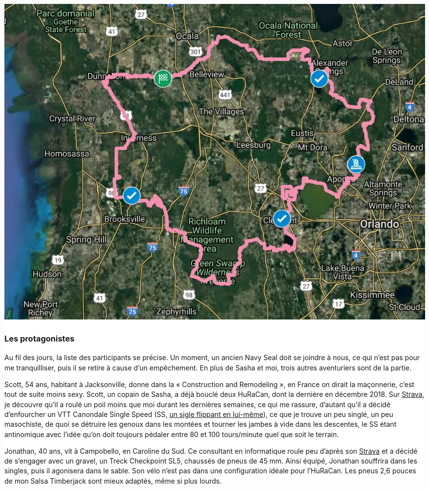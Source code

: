 [![La trace](_i/hmap.webp)](https://drive.google.com/open?id=1_Up-vkTOf9FQricNRjAjMikkZLh_bEkt&usp=sharing)

### Les protagonistes

Au fil des jours, la liste des participants se précise. Un moment, un ancien Navy Seal doit se joindre à nous, ce qui n’est pas pour me tranquilliser, puis il se retire à cause d’un empêchement. En plus de Sasha et moi, trois autres aventuriers sont de la partie.

Scott, 54 ans, habitant à Jacksonville, donne dans la « Construction and Remodeling », en France on dirait la maçonnerie, c’est tout de suite moins sexy. Scott, un copain de Sasha, a déjà bouclé deux HuRaCan, dont la dernière en décembre 2018. Sur [Strava](https://www.strava.com/athletes/15605902), je découvre qu’il a roulé un poil moins que moi durant les dernières semaines, ce qui me rassure, d’autant qu’il a décidé d’enfourcher un VTT Canondale Single Speed (SS, [un sigle flippant en lui-même](https://fr.wikipedia.org/wiki/Schutzstaffel)), ce que je trouve un peu singlé, un peu masochiste, de quoi se détruire les genoux dans les montées et tourner les jambes à vide dans les descentes, le SS étant antinomique avec l’idée qu’on doit toujours pédaler entre 80 et 100 tours/minute quel que soit le terrain.

Jonathan, 40 ans, vit à Campobello, en Caroline du Sud. Ce consultant en informatique roule peu d’après son [Strava](https://www.strava.com/athletes/1756678) et a décidé de s’engager avec un gravel, un Treck Checkpoint SL5, chaussés de pneus de 45 mm. Ainsi équipé, Jonathan souffrira dans les singles, puis il agonisera dans le sable. Son vélo n’est pas dans une configuration idéale pour l’HuRaCan. Les pneus 2,6 pouces de mon Salsa Timberjack sont mieux adaptés, même si plus lourds.
